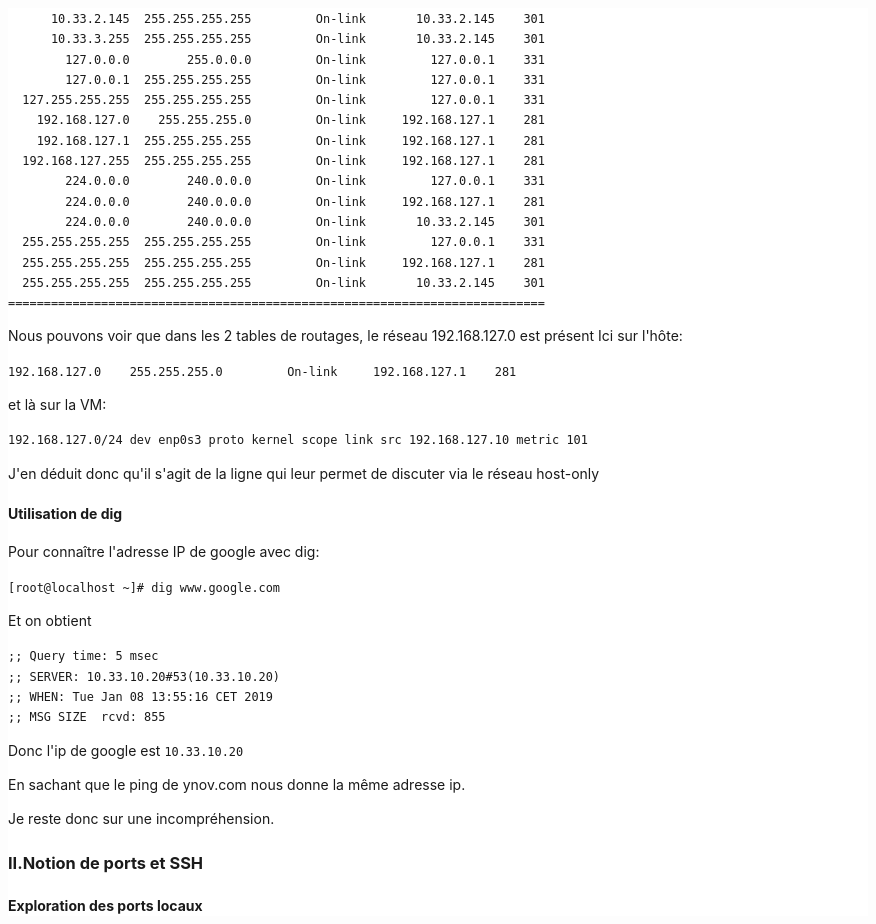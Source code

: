 ```
      10.33.2.145  255.255.255.255         On-link       10.33.2.145    301
      10.33.3.255  255.255.255.255         On-link       10.33.2.145    301
        127.0.0.0        255.0.0.0         On-link         127.0.0.1    331
        127.0.0.1  255.255.255.255         On-link         127.0.0.1    331
  127.255.255.255  255.255.255.255         On-link         127.0.0.1    331
    192.168.127.0    255.255.255.0         On-link     192.168.127.1    281
    192.168.127.1  255.255.255.255         On-link     192.168.127.1    281
  192.168.127.255  255.255.255.255         On-link     192.168.127.1    281
        224.0.0.0        240.0.0.0         On-link         127.0.0.1    331
        224.0.0.0        240.0.0.0         On-link     192.168.127.1    281
        224.0.0.0        240.0.0.0         On-link       10.33.2.145    301
  255.255.255.255  255.255.255.255         On-link         127.0.0.1    331
  255.255.255.255  255.255.255.255         On-link     192.168.127.1    281
  255.255.255.255  255.255.255.255         On-link       10.33.2.145    301
===========================================================================
```


Nous pouvons voir que dans les 2 tables de routages, le réseau 192.168.127.0 est présent
Ici sur l'hôte:
```
192.168.127.0    255.255.255.0         On-link     192.168.127.1    281
```
et là sur la VM:
```
192.168.127.0/24 dev enp0s3 proto kernel scope link src 192.168.127.10 metric 101
```
J'en déduit donc qu'il s'agit de la ligne qui leur permet de discuter via le réseau host-only


#### Utilisation de dig

Pour connaître l'adresse IP de google avec dig:

```
[root@localhost ~]# dig www.google.com
```
Et on obtient 
```
;; Query time: 5 msec
;; SERVER: 10.33.10.20#53(10.33.10.20)
;; WHEN: Tue Jan 08 13:55:16 CET 2019
;; MSG SIZE  rcvd: 855
```

Donc l'ip de google est ```10.33.10.20```

En sachant que le ping de ynov.com nous donne la même adresse ip.

Je reste donc sur une incompréhension.


### II.Notion de ports et SSH

#### Exploration des ports locaux
